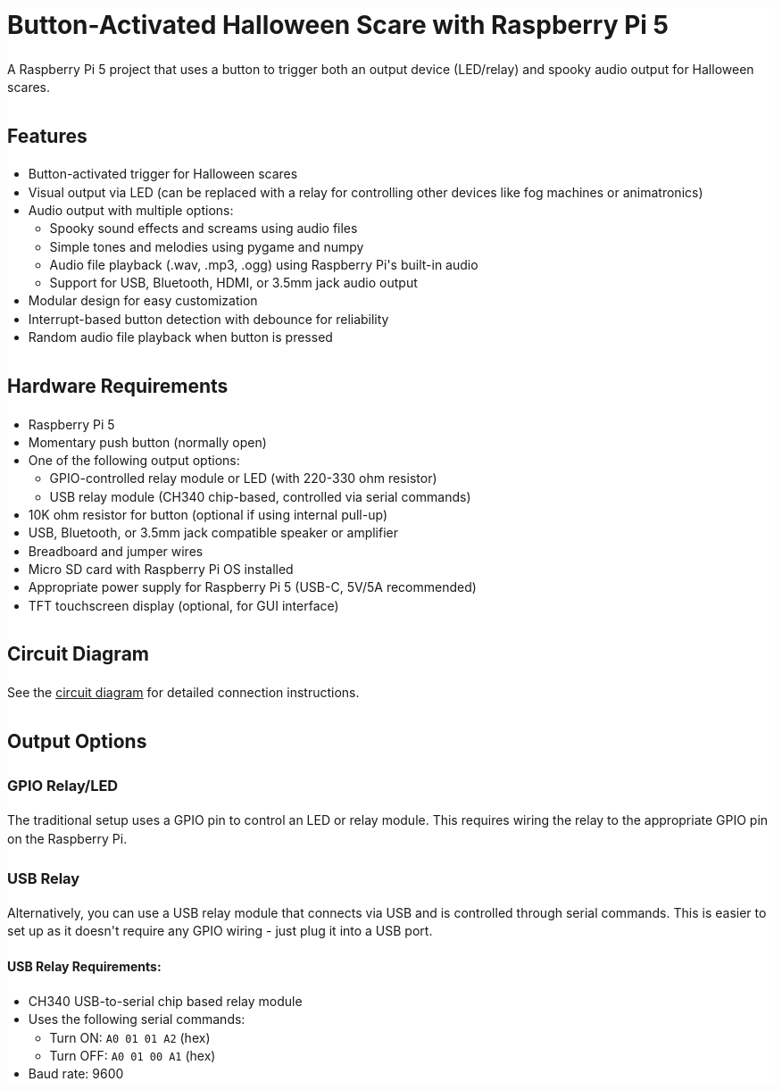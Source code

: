 # Button-Activated Halloween Scare with Raspberry Pi 5

A Raspberry Pi 5 project that uses a button to trigger both an output device (LED/relay) and spooky audio output for Halloween scares.

## Features

- Button-activated trigger for Halloween scares
- Visual output via LED (can be replaced with a relay for controlling other devices like fog machines or animatronics)
- Audio output with multiple options:
  - Spooky sound effects and screams using audio files
  - Simple tones and melodies using pygame and numpy
  - Audio file playback (.wav, .mp3, .ogg) using Raspberry Pi's built-in audio
  - Support for USB, Bluetooth, HDMI, or 3.5mm jack audio output
- Modular design for easy customization
- Interrupt-based button detection with debounce for reliability
- Random audio file playback when button is pressed

## Hardware Requirements

- Raspberry Pi 5
- Momentary push button (normally open)
- One of the following output options:
  - GPIO-controlled relay module or LED (with 220-330 ohm resistor)
  - USB relay module (CH340 chip-based, controlled via serial commands)
- 10K ohm resistor for button (optional if using internal pull-up)
- USB, Bluetooth, or 3.5mm jack compatible speaker or amplifier
- Breadboard and jumper wires
- Micro SD card with Raspberry Pi OS installed
- Appropriate power supply for Raspberry Pi 5 (USB-C, 5V/5A recommended)
- TFT touchscreen display (optional, for GUI interface)

## Circuit Diagram

See the [circuit diagram](docs/circuit_diagram.md) for detailed connection instructions.

## Output Options

### GPIO Relay/LED
The traditional setup uses a GPIO pin to control an LED or relay module. This requires wiring the relay to the appropriate GPIO pin on the Raspberry Pi.

### USB Relay
Alternatively, you can use a USB relay module that connects via USB and is controlled through serial commands. This is easier to set up as it doesn't require any GPIO wiring - just plug it into a USB port.

#### USB Relay Requirements:
- CH340 USB-to-serial chip based relay module
- Uses the following serial commands:
  - Turn ON: `A0 01 01 A2` (hex)
  - Turn OFF: `A0 01 00 A1` (hex)
- Baud rate: 9600
